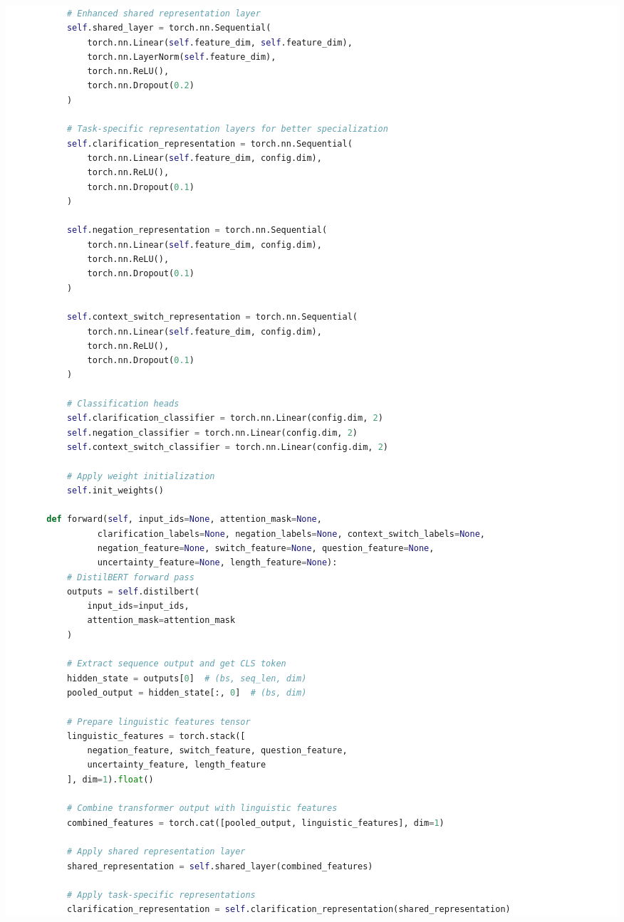 ```python
            # Enhanced shared representation layer
            self.shared_layer = torch.nn.Sequential(
                torch.nn.Linear(self.feature_dim, self.feature_dim),
                torch.nn.LayerNorm(self.feature_dim),
                torch.nn.ReLU(),
                torch.nn.Dropout(0.2)
            )

            # Task-specific representation layers for better specialization
            self.clarification_representation = torch.nn.Sequential(
                torch.nn.Linear(self.feature_dim, config.dim),
                torch.nn.ReLU(),
                torch.nn.Dropout(0.1)
            )

            self.negation_representation = torch.nn.Sequential(
                torch.nn.Linear(self.feature_dim, config.dim),
                torch.nn.ReLU(),
                torch.nn.Dropout(0.1)
            )

            self.context_switch_representation = torch.nn.Sequential(
                torch.nn.Linear(self.feature_dim, config.dim),
                torch.nn.ReLU(),
                torch.nn.Dropout(0.1)
            )

            # Classification heads
            self.clarification_classifier = torch.nn.Linear(config.dim, 2)
            self.negation_classifier = torch.nn.Linear(config.dim, 2)
            self.context_switch_classifier = torch.nn.Linear(config.dim, 2)

            # Apply weight initialization
            self.init_weights()

        def forward(self, input_ids=None, attention_mask=None,
                  clarification_labels=None, negation_labels=None, context_switch_labels=None,
                  negation_feature=None, switch_feature=None, question_feature=None,
                  uncertainty_feature=None, length_feature=None):
            # DistilBERT forward pass
            outputs = self.distilbert(
                input_ids=input_ids,
                attention_mask=attention_mask
            )

            # Extract sequence output and get CLS token
            hidden_state = outputs[0]  # (bs, seq_len, dim)
            pooled_output = hidden_state[:, 0]  # (bs, dim)

            # Prepare linguistic features tensor
            linguistic_features = torch.stack([
                negation_feature, switch_feature, question_feature,
                uncertainty_feature, length_feature
            ], dim=1).float()

            # Combine transformer output with linguistic features
            combined_features = torch.cat([pooled_output, linguistic_features], dim=1)

            # Apply shared representation layer
            shared_representation = self.shared_layer(combined_features)

            # Apply task-specific representations
            clarification_representation = self.clarification_representation(shared_representation)
```